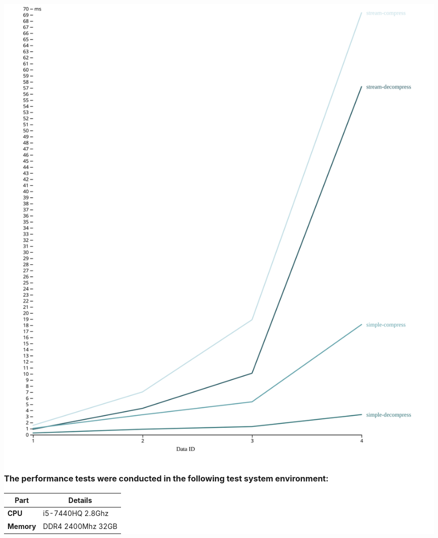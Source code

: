 ![Performance test](readme/plots/zstd.perf.test.svg)

### The performance tests were conducted in the following test system environment:

| Part       | Details           |
| ---------- | ----------------- |
| **CPU**    | i5-7440HQ 2.8Ghz  |
| **Memory** | DDR4 2400Mhz 32GB |
